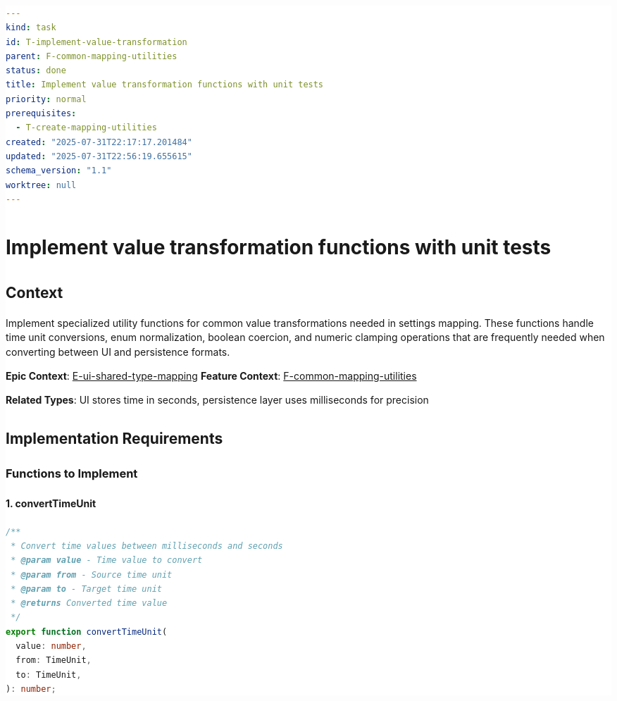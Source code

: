 ```yaml
---
kind: task
id: T-implement-value-transformation
parent: F-common-mapping-utilities
status: done
title: Implement value transformation functions with unit tests
priority: normal
prerequisites:
  - T-create-mapping-utilities
created: "2025-07-31T22:17:17.201484"
updated: "2025-07-31T22:56:19.655615"
schema_version: "1.1"
worktree: null
---
```


# Implement value transformation functions with unit tests

## Context

Implement specialized utility functions for common value transformations needed in settings mapping. These functions handle time unit conversions, enum normalization, boolean coercion, and numeric clamping operations that are frequently needed when converting between UI and persistence formats.

**Epic Context**: [E-ui-shared-type-mapping](/planning/projects/P-settings-persistence-system-for/epics/E-ui-shared-type-mapping/epic.md)
**Feature Context**: [F-common-mapping-utilities](/planning/projects/P-settings-persistence-system-for/epics/E-ui-shared-type-mapping/features/F-common-mapping-utilities/feature.md)

**Related Types**: UI stores time in seconds, persistence layer uses milliseconds for precision

## Implementation Requirements

### Functions to Implement

#### 1. convertTimeUnit

```typescript
/**
 * Convert time values between milliseconds and seconds
 * @param value - Time value to convert
 * @param from - Source time unit
 * @param to - Target time unit
 * @returns Converted time value
 */
export function convertTimeUnit(
  value: number,
  from: TimeUnit,
  to: TimeUnit,
): number;
```
